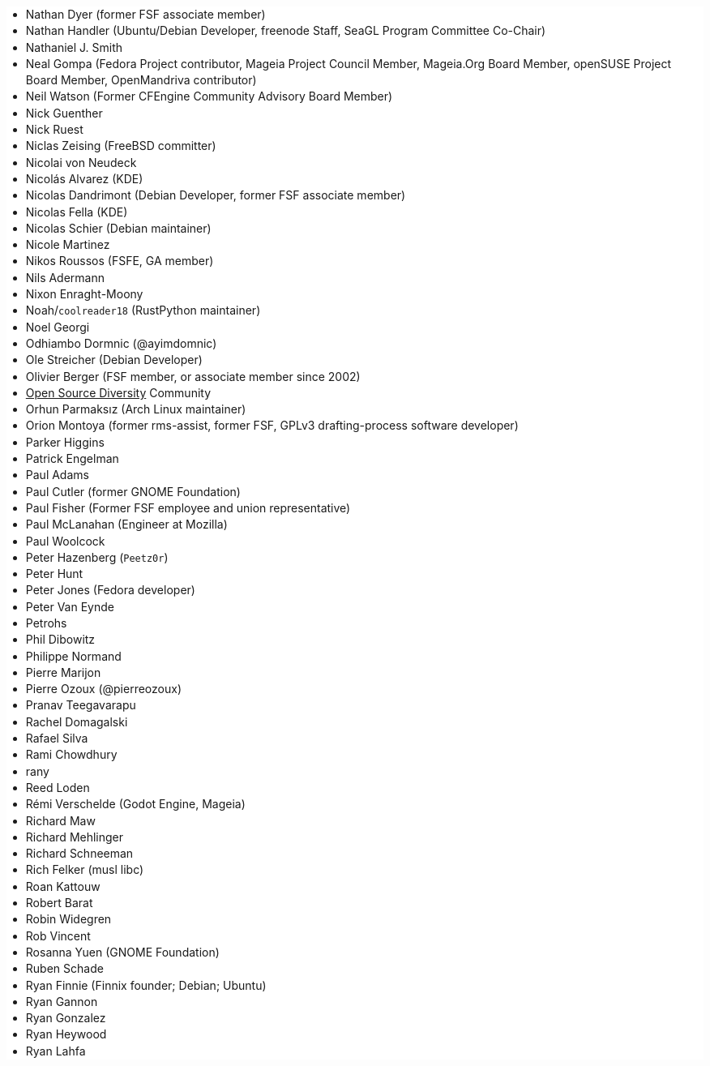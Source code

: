 - Nathan Dyer (former FSF associate member)
- Nathan Handler (Ubuntu/Debian Developer, freenode Staff, SeaGL Program Committee Co-Chair)
- Nathaniel J. Smith
- Neal Gompa (Fedora Project contributor, Mageia Project Council Member, Mageia.Org Board Member, openSUSE Project Board Member, OpenMandriva contributor)
- Neil Watson (Former CFEngine Community Advisory Board Member)
- Nick Guenther
- Nick Ruest
- Niclas Zeising (FreeBSD committer)
- Nicolai von Neudeck
- Nicolás Alvarez (KDE)
- Nicolas Dandrimont (Debian Developer, former FSF associate member)
- Nicolas Fella (KDE)
- Nicolas Schier (Debian maintainer)
- Nicole Martinez
- Nikos Roussos (FSFE, GA member)
- Nils Adermann
- Nixon Enraght-Moony
- Noah/`coolreader18` (RustPython maintainer)
- Noel Georgi
- Odhiambo Dormnic (@ayimdomnic)
- Ole Streicher (Debian Developer)
- Olivier Berger (FSF member, or associate member since 2002)
- [Open Source Diversity](https://opensourcediversity.org/) Community
- Orhun Parmaksız (Arch Linux maintainer)
- Orion Montoya (former rms-assist, former FSF, GPLv3 drafting-process software developer)
- Parker Higgins
- Patrick Engelman
- Paul Adams
- Paul Cutler (former GNOME Foundation)
- Paul Fisher (Former FSF employee and union representative)
- Paul McLanahan (Engineer at Mozilla)
- Paul Woolcock
- Peter Hazenberg (`Peetz0r`)
- Peter Hunt
- Peter Jones (Fedora developer)
- Peter Van Eynde
- Petrohs
- Phil Dibowitz
- Philippe Normand
- Pierre Marijon
- Pierre Ozoux (@pierreozoux)
- Pranav Teegavarapu
- Rachel Domagalski
- Rafael Silva
- Rami Chowdhury
- rany
- Reed Loden
- Rémi Verschelde (Godot Engine, Mageia)
- Richard Maw
- Richard Mehlinger
- Richard Schneeman
- Rich Felker (musl libc)
- Roan Kattouw
- Robert Barat
- Robin Widegren
- Rob Vincent
- Rosanna Yuen (GNOME Foundation)
- Ruben Schade
- Ryan Finnie (Finnix founder; Debian; Ubuntu)
- Ryan Gannon
- Ryan Gonzalez
- Ryan Heywood
- Ryan Lahfa